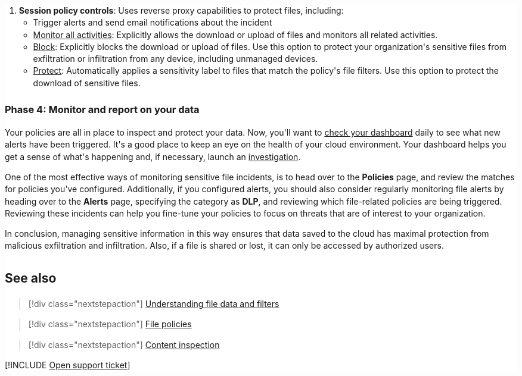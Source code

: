 1. **Session policy controls**: Uses reverse proxy capabilities to protect files, including:
    - Trigger alerts and send email notifications about the incident
    - [Monitor all activities](session-policy-aad.md#monitor-session): Explicitly allows the download or upload of files and monitors all related activities.
    - [Block](session-policy-aad.md#block-download): Explicitly blocks the download or upload of files. Use this option to protect your organization's sensitive files from exfiltration or infiltration from any device, including unmanaged devices.
    - [Protect](session-policy-aad.md#protect-download): Automatically applies a sensitivity label to files that match the policy's file filters. Use this option to protect the download of sensitive files.

### Phase 4: Monitor and report on your data

Your policies are all in place to inspect and protect your data. Now, you'll want to [check your dashboard](daily-activities-to-protect-your-cloud-environment.md#check-the-dashboard) daily to see what new alerts have been triggered. It's a good place to keep an eye on the health of your cloud environment. Your dashboard helps you get a sense of what's happening and, if necessary, launch an [investigation](investigate.md).

One of the most effective ways of monitoring sensitive file incidents, is to head over to the **Policies** page, and review the matches for policies you've configured. Additionally, if you configured alerts, you should also consider regularly monitoring file alerts by heading over to the **Alerts** page, specifying the category as **DLP**, and reviewing which file-related policies are being triggered. Reviewing these incidents can help you fine-tune your policies to focus on threats that are of interest to your organization.

In conclusion, managing sensitive information in this way ensures that data saved to the cloud has maximal protection from malicious exfiltration and infiltration. Also, if a file is shared or lost, it can only be accessed by authorized users.

## See also

> [!div class="nextstepaction"]
> [Understanding file data and filters](file-filters.md)

> [!div class="nextstepaction"]
> [File policies](data-protection-policies.md)

> [!div class="nextstepaction"]
> [Content inspection](content-inspection.md)

[!INCLUDE [Open support ticket](includes/support.md)]  
